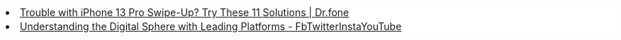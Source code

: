 <li><a href="https://iphone-unlock.techidaily.com/trouble-with-iphone-13-pro-swipe-up-try-these-11-solutions-drfone-by-drfone-ios/"><u>Trouble with iPhone 13 Pro Swipe-Up? Try These 11 Solutions | Dr.fone</u></a></li>
<li><a href="https://win-forum.techidaily.com/understanding-the-digital-sphere-with-leading-platforms-fbtwitterinstayoutube/"><u>Understanding the Digital Sphere with Leading Platforms - FbTwitterInstaYouTube</u></a></li>
</ul></div>
